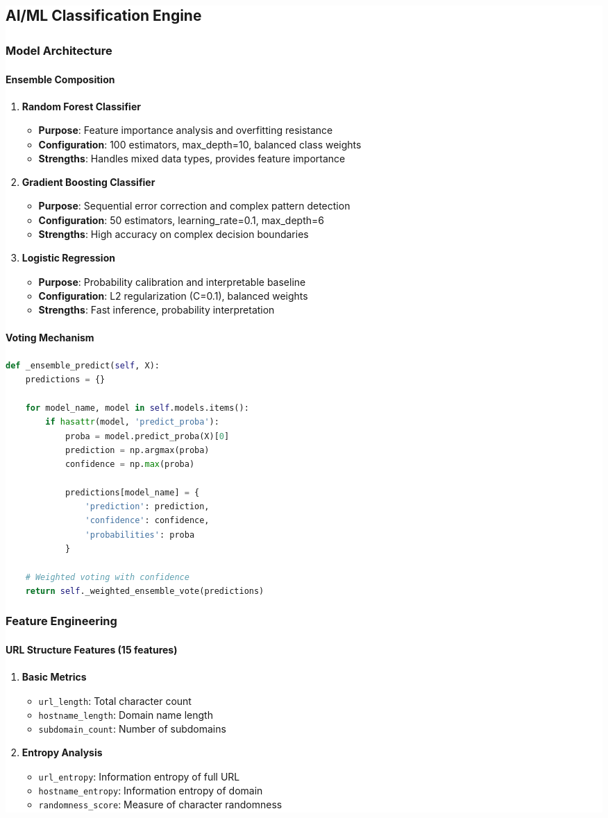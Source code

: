 ## AI/ML Classification Engine

### Model Architecture

#### Ensemble Composition
1. **Random Forest Classifier**
   - **Purpose**: Feature importance analysis and overfitting resistance
   - **Configuration**: 100 estimators, max_depth=10, balanced class weights
   - **Strengths**: Handles mixed data types, provides feature importance

2. **Gradient Boosting Classifier**
   - **Purpose**: Sequential error correction and complex pattern detection
   - **Configuration**: 50 estimators, learning_rate=0.1, max_depth=6
   - **Strengths**: High accuracy on complex decision boundaries

3. **Logistic Regression**
   - **Purpose**: Probability calibration and interpretable baseline
   - **Configuration**: L2 regularization (C=0.1), balanced weights
   - **Strengths**: Fast inference, probability interpretation

#### Voting Mechanism
```python
def _ensemble_predict(self, X):
    predictions = {}
    
    for model_name, model in self.models.items():
        if hasattr(model, 'predict_proba'):
            proba = model.predict_proba(X)[0]
            prediction = np.argmax(proba)
            confidence = np.max(proba)
            
            predictions[model_name] = {
                'prediction': prediction,
                'confidence': confidence,
                'probabilities': proba
            }
    
    # Weighted voting with confidence
    return self._weighted_ensemble_vote(predictions)
```

### Feature Engineering

#### URL Structure Features (15 features)
1. **Basic Metrics**
   - `url_length`: Total character count
   - `hostname_length`: Domain name length
   - `subdomain_count`: Number of subdomains

2. **Entropy Analysis**
   - `url_entropy`: Information entropy of full URL
   - `hostname_entropy`: Information entropy of domain
   - `randomness_score`: Measure of character randomness
